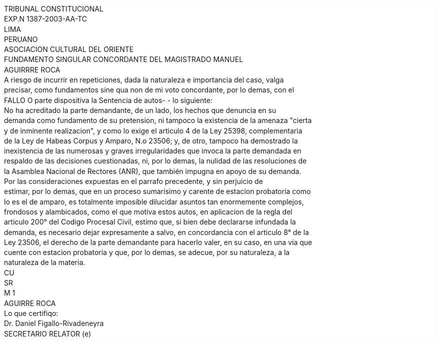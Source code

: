 TRIBUNAL CONSTITUCIONAL  
EXP.N 1387-2003-AA-TC  
LIMA  
PERUANO  
ASOCIACION CULTURAL DEL ORIENTE  
FUNDAMENTO SINGULAR CONCORDANTE DEL MAGISTRADO MANUEL  
AGUIRRRE ROCA  
A riesgo de incurrir en repeticiones, dada la naturaleza e importancia del caso, valga  
precisar, como fundamentos sine qua non de mi voto concordante, por lo demas, con el  
FALLO O parte dispositiva la Sentencia de autos- - lo siguiente:  
No ha acreditado la parte demandante, de un lado, los hechos que denuncia en su  
demanda como fundamento de su pretension, ni tampoco la existencia de la amenaza "cierta  
y de inminente realizacion", y como lo exige el articulo 4 de la Ley 25398, complementaria  
de la Ley de Habeas Corpus y Amparo, N.o 23506; y, de otro, tampoco ha demostrado la  
inexistencia de las numerosas y graves irregularidades que invoca la parte demandada en  
respaldo de las decisiones cuestionadas, ni, por lo demas, la nulidad de las resoluciones de  
la Asamblea Nacional de Rectores (ANR), que también impugna en apoyo de su demanda.  
Por las consideraciones expuestas en el parrafo precedente, y sin perjuicio de  
estimar, por lo demas, que en un proceso sumarisimo y carente de estacion probatoria como  
lo es el de amparo, es totalmente imposible dilucidar asuntos tan enormemente complejos,  
frondosos y alambicados, como el que motiva estos autos, en aplicacion de la regla del  
articulo 200° del Codigo Procesal Civil, estimo que, si bien debe declararse infundada la  
demanda, es necesario dejar expresamente a salvo, en concordancia con el articulo 8° de la  
Ley 23506, el derecho de la parte demandante para hacerlo valer, en su caso, en una via que  
cuente con estacion probatoria y que, por lo demas, se adecue, por su naturaleza, a la  
naturaleza de la materia.  
CU  
SR  
M 1  
AGUIRRE ROCA  
Lo que certifiqo:  
Dr. Daniel Figallo-Rivadeneyra  
SECRETARIO RELATOR (e)